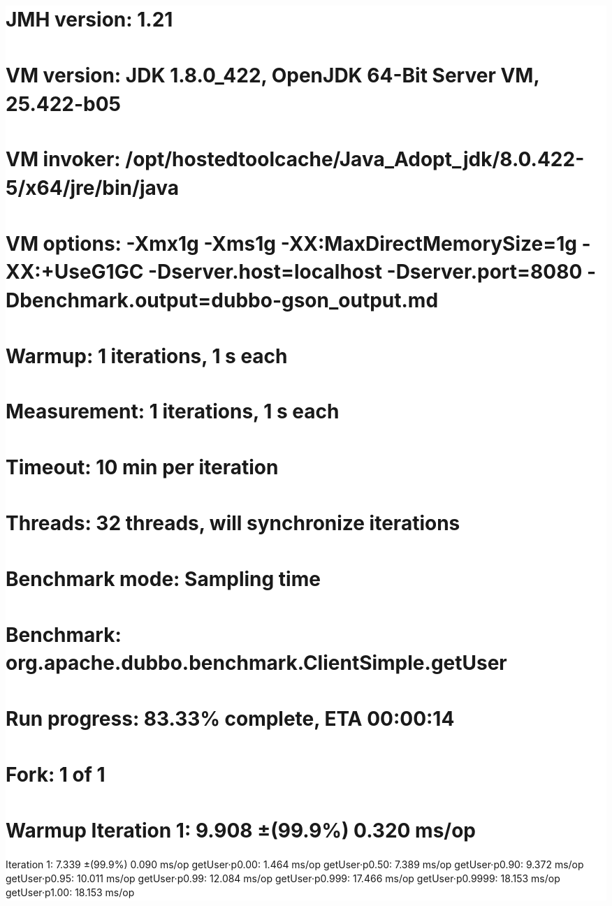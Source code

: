 
# JMH version: 1.21
# VM version: JDK 1.8.0_422, OpenJDK 64-Bit Server VM, 25.422-b05
# VM invoker: /opt/hostedtoolcache/Java_Adopt_jdk/8.0.422-5/x64/jre/bin/java
# VM options: -Xmx1g -Xms1g -XX:MaxDirectMemorySize=1g -XX:+UseG1GC -Dserver.host=localhost -Dserver.port=8080 -Dbenchmark.output=dubbo-gson_output.md
# Warmup: 1 iterations, 1 s each
# Measurement: 1 iterations, 1 s each
# Timeout: 10 min per iteration
# Threads: 32 threads, will synchronize iterations
# Benchmark mode: Sampling time
# Benchmark: org.apache.dubbo.benchmark.ClientSimple.getUser

# Run progress: 83.33% complete, ETA 00:00:14
# Fork: 1 of 1
# Warmup Iteration   1: 9.908 ±(99.9%) 0.320 ms/op
Iteration   1: 7.339 ±(99.9%) 0.090 ms/op
                 getUser·p0.00:   1.464 ms/op
                 getUser·p0.50:   7.389 ms/op
                 getUser·p0.90:   9.372 ms/op
                 getUser·p0.95:   10.011 ms/op
                 getUser·p0.99:   12.084 ms/op
                 getUser·p0.999:  17.466 ms/op
                 getUser·p0.9999: 18.153 ms/op
                 getUser·p1.00:   18.153 ms/op


